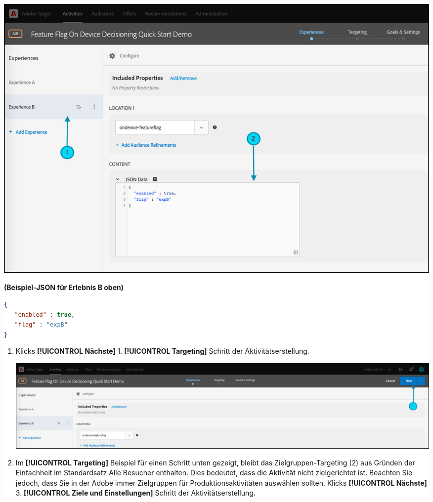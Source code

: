    ![ALT-Bild](assets/asset-json_b.png)

   **(Beispiel-JSON für Erlebnis B oben)**

   ```json {line-numbers="true"}
   {
      "enabled" : true,
      "flag" : "expB"
   }
   ```

1. Klicks **[!UICONTROL Nächste]** 1. **[!UICONTROL Targeting]** Schritt der Aktivitätserstellung.

   ![ALT-Bild](assets/asset-next_2_t.png)

1. Im **[!UICONTROL Targeting]** Beispiel für einen Schritt unten gezeigt, bleibt das Zielgruppen-Targeting (2) aus Gründen der Einfachheit im Standardsatz Alle Besucher enthalten. Dies bedeutet, dass die Aktivität nicht zielgerichtet ist. Beachten Sie jedoch, dass Sie in der Adobe immer Zielgruppen für Produktionsaktivitäten auswählen sollten. Klicks **[!UICONTROL Nächste]** 3. **[!UICONTROL Ziele und Einstellungen]** Schritt der Aktivitätserstellung.
